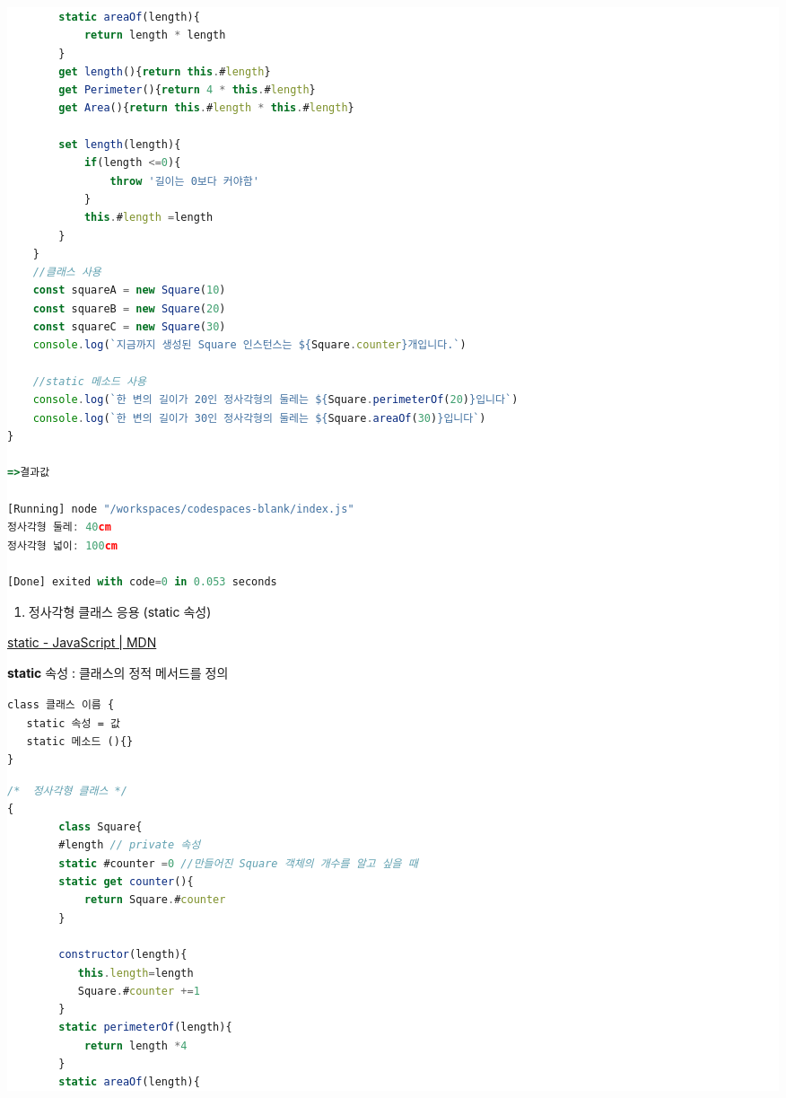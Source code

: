 ```jsx
        static areaOf(length){
            return length * length
        }
        get length(){return this.#length}
        get Perimeter(){return 4 * this.#length}
        get Area(){return this.#length * this.#length}

        set length(length){
            if(length <=0){
                throw '길이는 0보다 커야함'
            }
            this.#length =length
        }
    }
    //클래스 사용
    const squareA = new Square(10)
    const squareB = new Square(20)
    const squareC = new Square(30)
    console.log(`지금까지 생성된 Square 인스턴스는 ${Square.counter}개입니다.`)

    //static 메소드 사용
    console.log(`한 변의 길이가 20인 정사각형의 둘레는 ${Square.perimeterOf(20)}입니다`)
    console.log(`한 변의 길이가 30인 정사각형의 둘레는 ${Square.areaOf(30)}입니다`)
}

=>결과값 

[Running] node "/workspaces/codespaces-blank/index.js"
정사각형 둘레: 40cm
정사각형 넓이: 100cm

[Done] exited with code=0 in 0.053 seconds
```

1. 정사각형 클래스 응용 (static 속성)

[static - JavaScript | MDN](https://developer.mozilla.org/ko/docs/Web/JavaScript/Reference/Classes/static)

**static** 속성 : 클래스의 정적 메서드를 정의

```
class 클래스 이름 {
   static 속성 = 값
   static 메소드 (){}
}
```

```jsx
/*  정사각형 클래스 */
{
		class Square{
        #length // private 속성
        static #counter =0 //만들어진 Square 객체의 개수를 알고 싶을 때
        static get counter(){
            return Square.#counter
        }

        constructor(length){
           this.length=length
           Square.#counter +=1
        }
        static perimeterOf(length){
            return length *4
        }
        static areaOf(length){
```